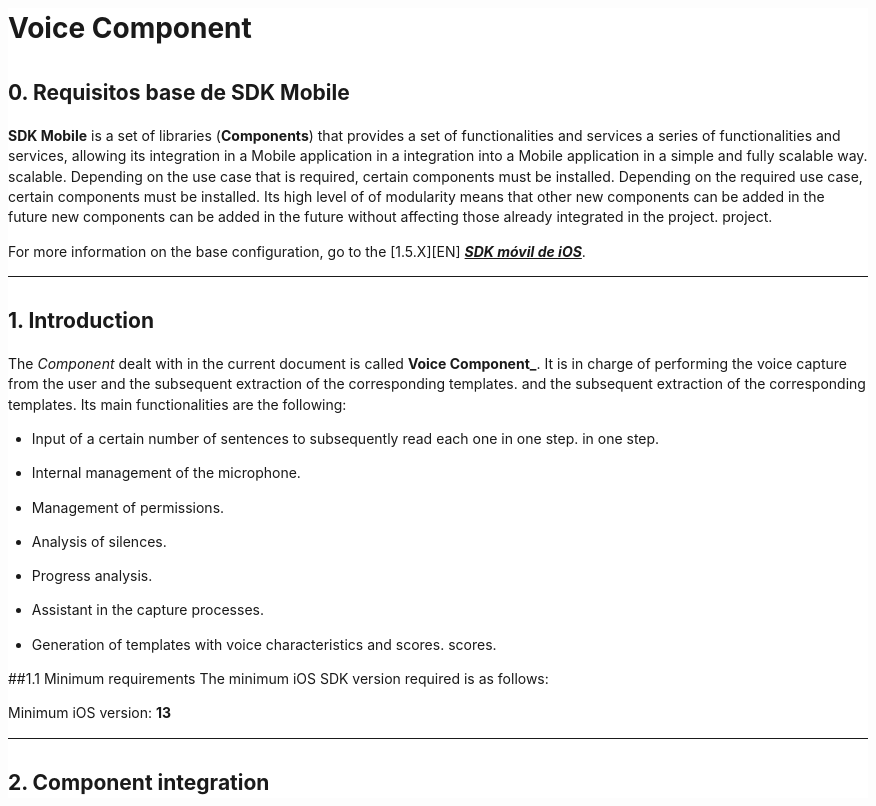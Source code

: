 # Voice Component

## 0. Requisitos base de SDK Mobile

**SDK Mobile** is a set of libraries (**Components**) that provides a set of functionalities and services
a series of functionalities and services, allowing its integration in a Mobile application in a
integration into a Mobile application in a simple and fully scalable way.
scalable. Depending on the use case that is required, certain components must be installed.
Depending on the required use case, certain components must be installed. Its high level of
of modularity means that other new components can be added in the future
new components can be added in the future without affecting those already integrated in the project.
project.

For more information on the base configuration, go to the [1.5.X][EN] ***<a href="Mobile_SDK"
data-linked-resource-id="2605678593" data-linked-resource-version="15"
data-linked-resource-type="page">SDK móvil de iOS</a>***.

---

## 1. Introduction

The _Component_ dealt with in the current document is called
**Voice Component_**. It is in charge of performing the voice capture from the user and the subsequent extraction of the corresponding templates.
and the subsequent extraction of the corresponding templates.
Its main functionalities are the following:

- Input of a certain number of sentences to subsequently read each one in one step.
  in one step.

- Internal management of the microphone.

- Management of permissions.

- Analysis of silences.

- Progress analysis.

- Assistant in the capture processes.

- Generation of templates with voice characteristics and scores.
  scores.

##1.1 Minimum requirements
The minimum iOS SDK version required is as follows:

Minimum iOS version: **13**

---

## 2. Component integration
